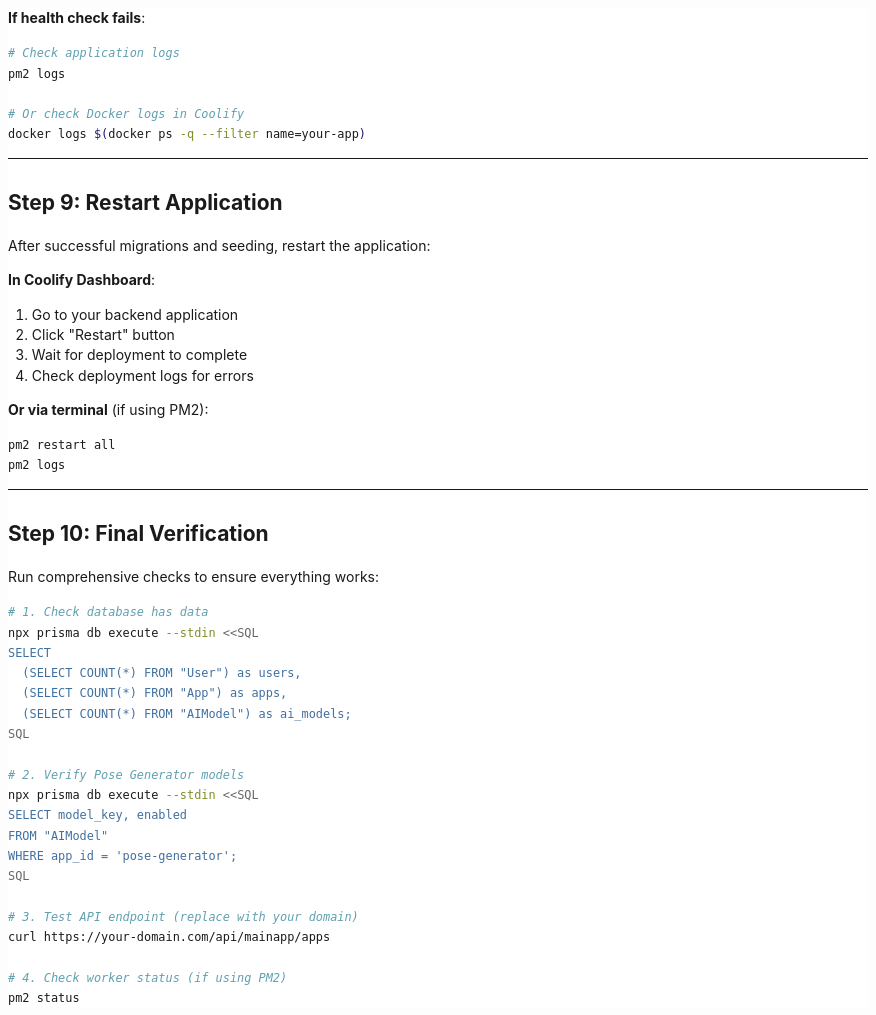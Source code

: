 **If health check fails**:
```bash
# Check application logs
pm2 logs

# Or check Docker logs in Coolify
docker logs $(docker ps -q --filter name=your-app)
```

---

## Step 9: Restart Application

After successful migrations and seeding, restart the application:

**In Coolify Dashboard**:
1. Go to your backend application
2. Click "Restart" button
3. Wait for deployment to complete
4. Check deployment logs for errors

**Or via terminal** (if using PM2):
```bash
pm2 restart all
pm2 logs
```

---

## Step 10: Final Verification

Run comprehensive checks to ensure everything works:

```bash
# 1. Check database has data
npx prisma db execute --stdin <<SQL
SELECT
  (SELECT COUNT(*) FROM "User") as users,
  (SELECT COUNT(*) FROM "App") as apps,
  (SELECT COUNT(*) FROM "AIModel") as ai_models;
SQL

# 2. Verify Pose Generator models
npx prisma db execute --stdin <<SQL
SELECT model_key, enabled
FROM "AIModel"
WHERE app_id = 'pose-generator';
SQL

# 3. Test API endpoint (replace with your domain)
curl https://your-domain.com/api/mainapp/apps

# 4. Check worker status (if using PM2)
pm2 status
```
